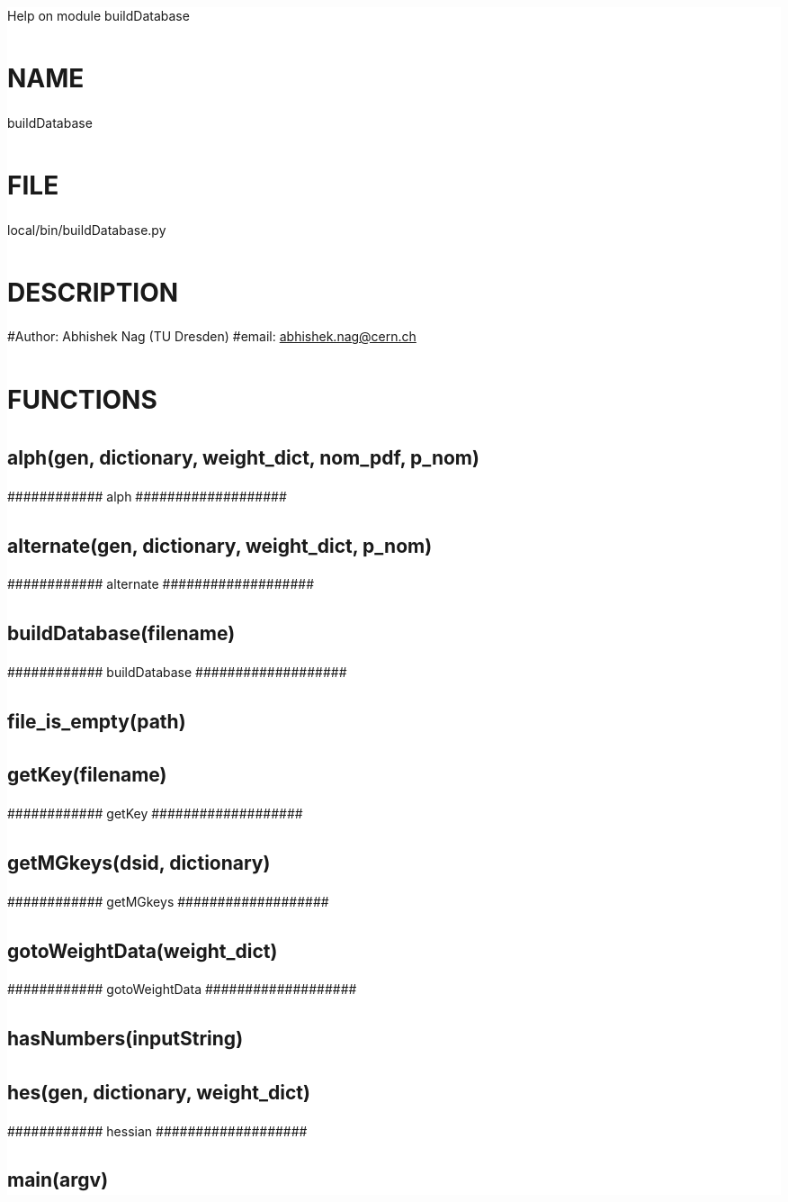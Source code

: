 Help on module buildDatabase

# NAME
buildDatabase

# FILE
local/bin/buildDatabase.py

# DESCRIPTION
#Author: Abhishek Nag (TU Dresden)
#email: abhishek.nag@cern.ch

# FUNCTIONS
## alph(gen, dictionary, weight_dict, nom_pdf, p_nom)
############      alph      ###################

## alternate(gen, dictionary, weight_dict, p_nom)
############     alternate     ###################

## buildDatabase(filename)
############     buildDatabase      ###################

## file_is_empty(path)

## getKey(filename)
############     getKey     ###################

## getMGkeys(dsid, dictionary)
############     getMGkeys      ###################

## gotoWeightData(weight_dict)
############     gotoWeightData      ###################

## hasNumbers(inputString)

## hes(gen, dictionary, weight_dict)
############      hessian      ###################

## main(argv)
